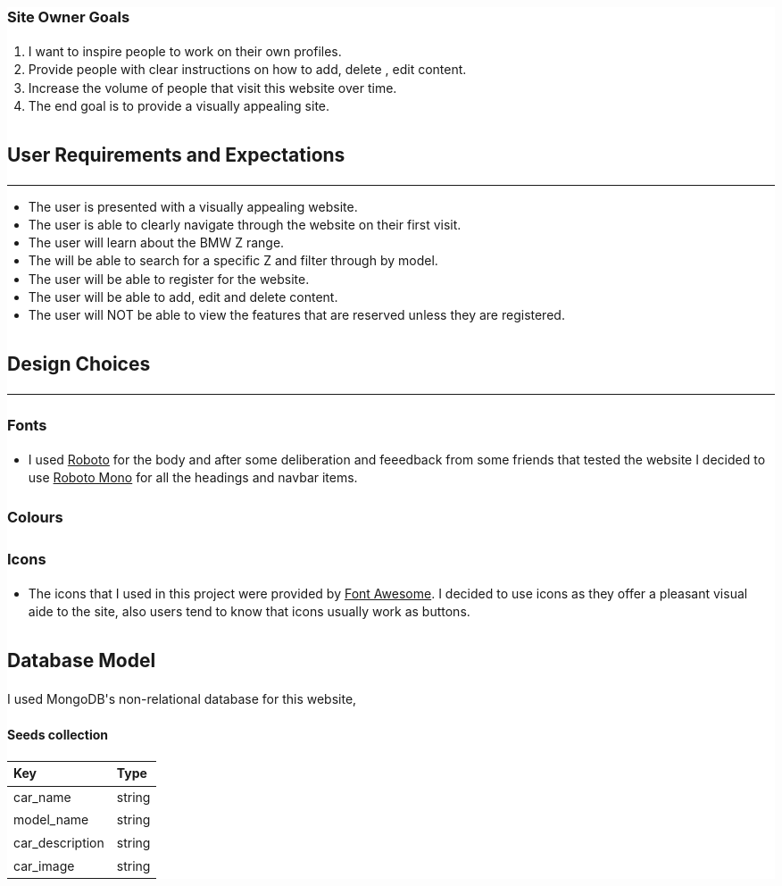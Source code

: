 
### <a name="goals">Site Owner Goals</a>

1. I want to inspire people to work on their own profiles.
2. Provide people with clear instructions on how to add, delete , edit content.
3. Increase the volume of people that visit this website over time.
4. The end goal is  to provide a visually appealing site.



## <a name="user-requirements">User Requirements and Expectations</a>

---

- The user is presented with a visually appealing website.
- The user is able to clearly navigate through the website on their first visit.
- The user will learn about the BMW Z range.
- The will be able to search for a specific Z and filter through by model.
- The user will be able to register for the website.
- The user will be able to add, edit and delete content. 
- The user will NOT be able to view the features that are reserved unless they are registered.


## <a name="design-choices">Design Choices</a>

---

### Fonts
- I used [Roboto](https://fonts.google.com/specimen/Roboto) for the body and after some deliberation and feeedback from some friends that tested the website I decided to use [Roboto Mono](https://fonts.google.com/specimen/Roboto+Mono) for all the headings and navbar items.


### Colours
 


### Icons
- The icons that I used in this project were provided by [Font Awesome](https://fontawesome.com/). I decided to use icons as they offer a pleasant visual aide to the site, also users tend to know that icons usually work as buttons.

## <a name="database-model">Database Model</a>
I used MongoDB's non-relational database for this website,

#### Seeds collection

|**Key**|**Type**|
|:-----|:-----|
|car_name|string|
|model_name|string|
|car_description|string|
|car_image|string|
